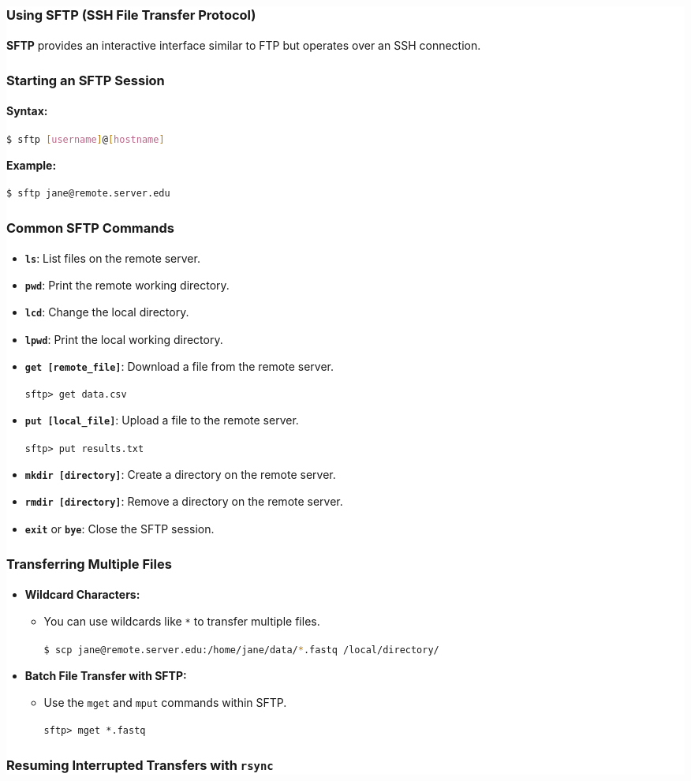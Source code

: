 ### Using SFTP (SSH File Transfer Protocol)

**SFTP** provides an interactive interface similar to FTP but operates over an SSH connection.

### Starting an SFTP Session

**Syntax:**

```bash
$ sftp [username]@[hostname]
```

**Example:**

```bash
$ sftp jane@remote.server.edu
```

### Common SFTP Commands

- **`ls`**: List files on the remote server.
- **`pwd`**: Print the remote working directory.
- **`lcd`**: Change the local directory.
- **`lpwd`**: Print the local working directory.
- **`get [remote_file]`**: Download a file from the remote server.
  
  ```sftp
  sftp> get data.csv
  ```

- **`put [local_file]`**: Upload a file to the remote server.
  
  ```sftp
  sftp> put results.txt
  ```

- **`mkdir [directory]`**: Create a directory on the remote server.
- **`rmdir [directory]`**: Remove a directory on the remote server.
- **`exit`** or **`bye`**: Close the SFTP session.

### Transferring Multiple Files

- **Wildcard Characters:**

  - You can use wildcards like `*` to transfer multiple files.

    ```bash
    $ scp jane@remote.server.edu:/home/jane/data/*.fastq /local/directory/
    ```

- **Batch File Transfer with SFTP:**

  - Use the `mget` and `mput` commands within SFTP.

    ```sftp
    sftp> mget *.fastq
    ```

### Resuming Interrupted Transfers with `rsync`
